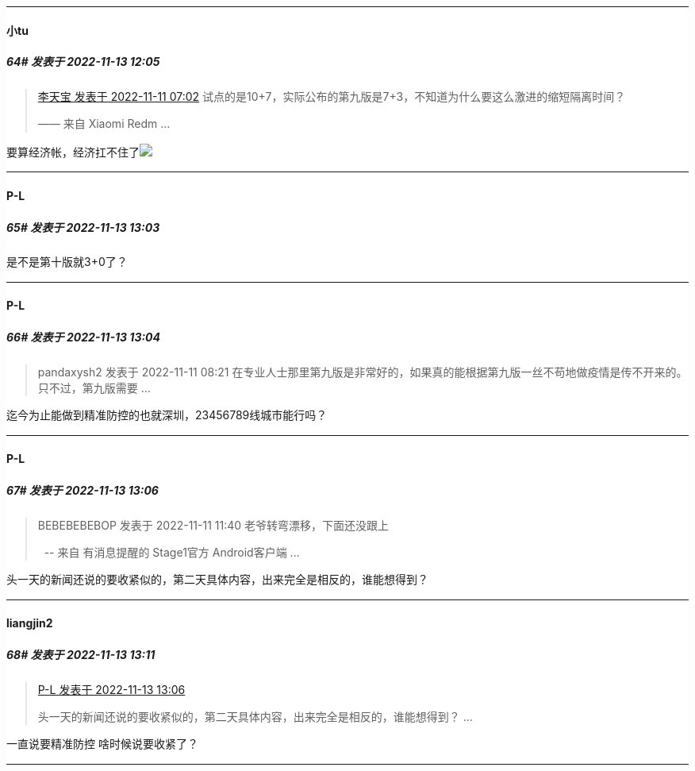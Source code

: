 
*****

####  小tu  
##### 64#       发表于 2022-11-13 12:05

<blockquote><a href="httphttps://bbs.saraba1st.com/2b/forum.php?mod=redirect&amp;goto=findpost&amp;pid=58381726&amp;ptid=2102946" target="_blank">李天宝 发表于 2022-11-11 07:02</a>
试点的是10+7，实际公布的第九版是7+3，不知道为什么要这么激进的缩短隔离时间？

—— 来自 Xiaomi Redm ...</blockquote>
要算经济帐，经济扛不住了<img src="https://static.saraba1st.com/image/smiley/face2017/009.gif" referrerpolicy="no-referrer">



*****

####  P-L  
##### 65#       发表于 2022-11-13 13:03

是不是第十版就3+0了？

*****

####  P-L  
##### 66#       发表于 2022-11-13 13:04

<blockquote>pandaxysh2 发表于 2022-11-11 08:21
在专业人士那里第九版是非常好的，如果真的能根据第九版一丝不苟地做疫情是传不开来的。只不过，第九版需要 ...</blockquote>
迄今为止能做到精准防控的也就深圳，23456789线城市能行吗？

*****

####  P-L  
##### 67#       发表于 2022-11-13 13:06

<blockquote>BEBEBEBEBOP 发表于 2022-11-11 11:40
老爷转弯漂移，下面还没跟上

  -- 来自 有消息提醒的 Stage1官方 Android客户端 ...</blockquote>
头一天的新闻还说的要收紧似的，第二天具体内容，出来完全是相反的，谁能想得到？

*****

####  liangjin2  
##### 68#       发表于 2022-11-13 13:11

<blockquote><a href="httphttps://bbs.saraba1st.com/2b/forum.php?mod=redirect&amp;goto=findpost&amp;pid=58412428&amp;ptid=2102946" target="_blank">P-L 发表于 2022-11-13 13:06</a>

头一天的新闻还说的要收紧似的，第二天具体内容，出来完全是相反的，谁能想得到？ ...</blockquote>
一直说要精准防控 啥时候说要收紧了？



*****
